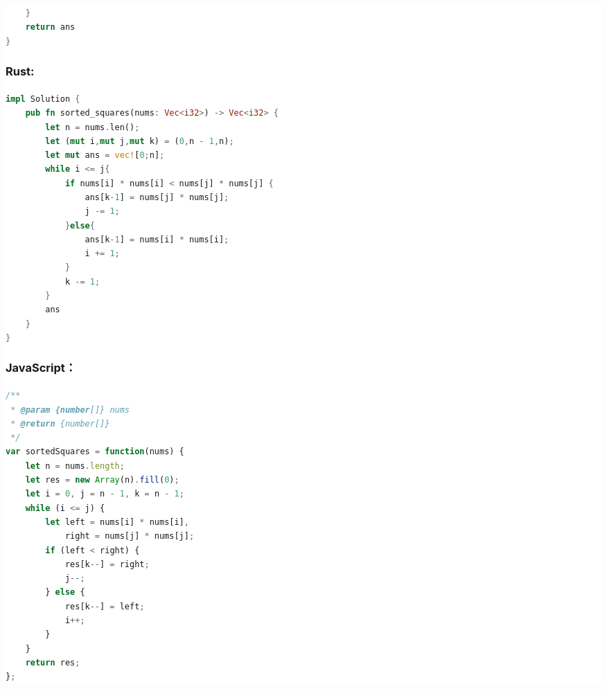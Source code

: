 ```Go
	}
	return ans
}
```
### Rust:

```rust
impl Solution {
    pub fn sorted_squares(nums: Vec<i32>) -> Vec<i32> {
        let n = nums.len();
        let (mut i,mut j,mut k) = (0,n - 1,n);
        let mut ans = vec![0;n];
        while i <= j{
            if nums[i] * nums[i] < nums[j] * nums[j] {
                ans[k-1] = nums[j] * nums[j];
                j -= 1;
            }else{
                ans[k-1] = nums[i] * nums[i];
                i += 1;
            }
            k -= 1;
        }
        ans
    }
}
```
### JavaScript：

```Javascript
/**
 * @param {number[]} nums
 * @return {number[]}
 */
var sortedSquares = function(nums) {
    let n = nums.length;
    let res = new Array(n).fill(0);
    let i = 0, j = n - 1, k = n - 1;
    while (i <= j) {
        let left = nums[i] * nums[i],
            right = nums[j] * nums[j];
        if (left < right) {
            res[k--] = right;
            j--;
        } else {
            res[k--] = left;
            i++;
        }
    }
    return res;
};
```
